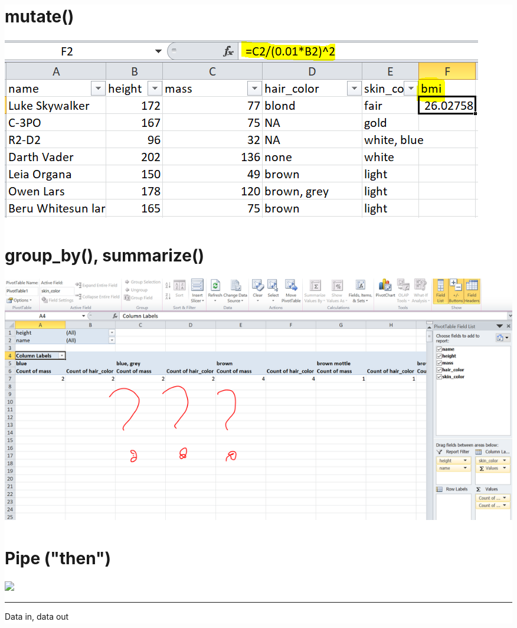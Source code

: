 mutate()
===
![](img/xls-mutate.PNG)

group_by(), summarize()
===
![](img/xls-summary.PNG)

Pipe ("then")
===

![](https://upload.wikimedia.org/wikipedia/en/b/b9/MagrittePipe.jpg)

***

Data in, data out
